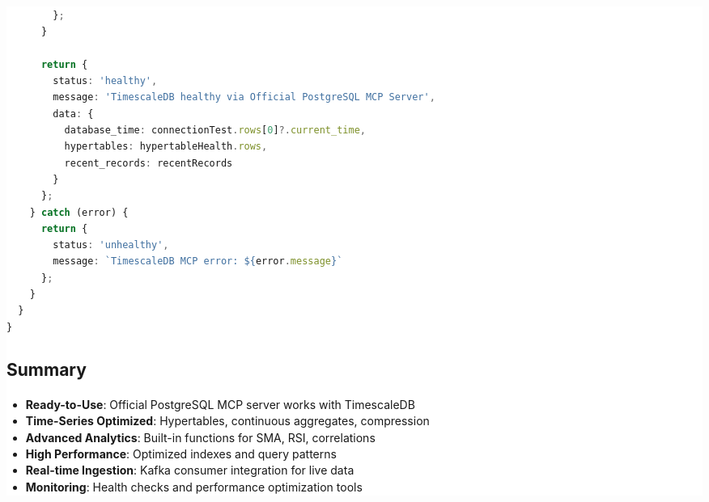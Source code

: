 ```typescript
        };
      }

      return {
        status: 'healthy',
        message: 'TimescaleDB healthy via Official PostgreSQL MCP Server',
        data: {
          database_time: connectionTest.rows[0]?.current_time,
          hypertables: hypertableHealth.rows,
          recent_records: recentRecords
        }
      };
    } catch (error) {
      return {
        status: 'unhealthy',
        message: `TimescaleDB MCP error: ${error.message}`
      };
    }
  }
}
```

## Summary

- **Ready-to-Use**: Official PostgreSQL MCP server works with TimescaleDB
- **Time-Series Optimized**: Hypertables, continuous aggregates, compression
- **Advanced Analytics**: Built-in functions for SMA, RSI, correlations
- **High Performance**: Optimized indexes and query patterns
- **Real-time Ingestion**: Kafka consumer integration for live data
- **Monitoring**: Health checks and performance optimization tools